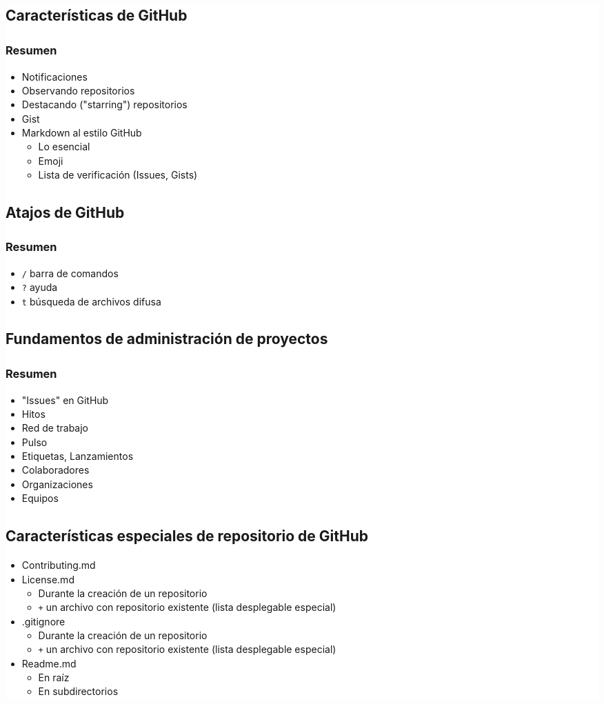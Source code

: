 ## Características de GitHub

### Resumen
* Notificaciones
* Observando repositorios
* Destacando ("starring") repositorios
* Gist
* Markdown al estilo GitHub
  * Lo esencial
  * Emoji
  * Lista de verificación (Issues, Gists)

## Atajos de GitHub

### Resumen

* `/` barra de comandos
* `?` ayuda
* `t` búsqueda de archivos difusa

## Fundamentos de administración de proyectos

### Resumen
* "Issues" en GitHub
* Hitos
* Red de trabajo
* Pulso
* Etiquetas, Lanzamientos
* Colaboradores
* Organizaciones
* Equipos

## Características especiales de repositorio de GitHub
* Contributing.md
* License.md
  * Durante la creación de un repositorio
  * `+` un archivo con repositorio existente (lista desplegable especial)
* .gitignore
  * Durante la creación de un repositorio
  * `+` un archivo con repositorio existente (lista desplegable especial)
* Readme.md
  * En raíz
  * En subdirectorios
